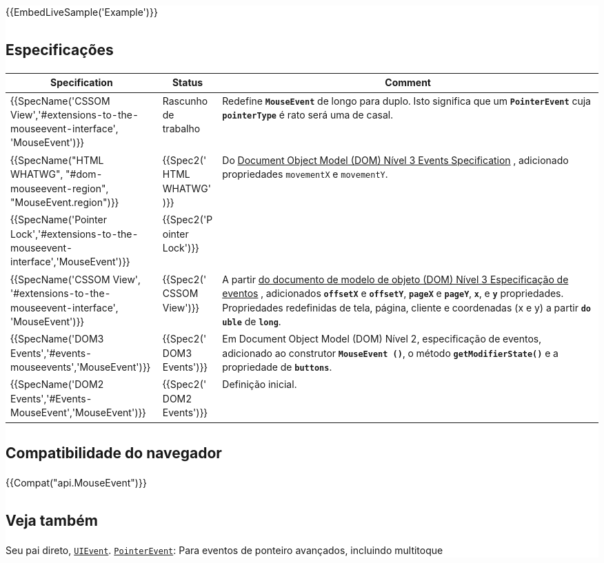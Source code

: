 {{EmbedLiveSample('Example')}}

## Especificações

| Specification                                                                                                    | Status                           | Comment                                                                                                                                                                                                                                                                                                                                                                                                                                                                                                                                                                                                         |
| ---------------------------------------------------------------------------------------------------------------- | -------------------------------- | --------------------------------------------------------------------------------------------------------------------------------------------------------------------------------------------------------------------------------------------------------------------------------------------------------------------------------------------------------------------------------------------------------------------------------------------------------------------------------------------------------------------------------------------------------------------------------------------------------------- |
| {{SpecName('CSSOM View','#extensions-to-the-mouseevent-interface', 'MouseEvent')}}     | Rascunho de trabalho             | Redefine **`MouseEvent`** de longo para duplo. Isto significa que um **`PointerEvent`** cuja **`pointerType`** é rato será uma de casal.                                                                                                                                                                                                                                                                                                                                                                                                                                                                        |
| {{SpecName("HTML WHATWG", "#dom-mouseevent-region", "MouseEvent.region")}}             | {{Spec2('HTML WHATWG')}} | Do [Document Object Model (DOM) Nível 3 Events Specification](https://www.w3.org/TR/2014/WD-DOM-Level-3-Events-20140925/) , adicionado propriedades `movementX` e `movementY`.                                                                                                                                                                                       |
| {{SpecName('Pointer Lock','#extensions-to-the-mouseevent-interface','MouseEvent')}} | {{Spec2('Pointer Lock')}} |                                                                                                                                                                                                                                                                                                                                                                                                                                                                                                                                                                                                                 |
| {{SpecName('CSSOM View', '#extensions-to-the-mouseevent-interface', 'MouseEvent')}} | {{Spec2('CSSOM View')}} | A partir [do documento de modelo de objeto (DOM) Nível 3 Especificação de eventos](https://www.w3.org/TR/2014/WD-DOM-Level-3-Events-20140925/) , adicionados **`offsetX`** e **`offsetY`**, **`pageX`** e **`pageY`**, **`x`**, e **`y`** propriedades. Propriedades redefinidas de tela, página, cliente e coordenadas (x e y) a partir **`double`** de **`long`**. |
| {{SpecName('DOM3 Events','#events-mouseevents','MouseEvent')}}                             | {{Spec2('DOM3 Events')}} | Em Document Object Model (DOM) Nível 2, especificação de eventos, adicionado ao construtor **`MouseEvent ()`**, o método **`getModifierState()`** e a propriedade de **`buttons`**.                                                                                                                                                                                                                                                                                                                                                                                                                             |
| {{SpecName('DOM2 Events','#Events-MouseEvent','MouseEvent')}}                                 | {{Spec2('DOM2 Events')}} | Definição inicial.                                                                                                                                                                                                                                                                                                                                                                                                                                                                                                                                                                                              |

## Compatibilidade do navegador

{{Compat("api.MouseEvent")}}

## Veja também

Seu pai direto, [`UIEvent`](/pt-BR/docs/Web/API/UIEvent).
[`PointerEvent`](/pt-BR/docs/Web/API/PointerEvent): Para eventos de ponteiro avançados, incluindo multitoque
